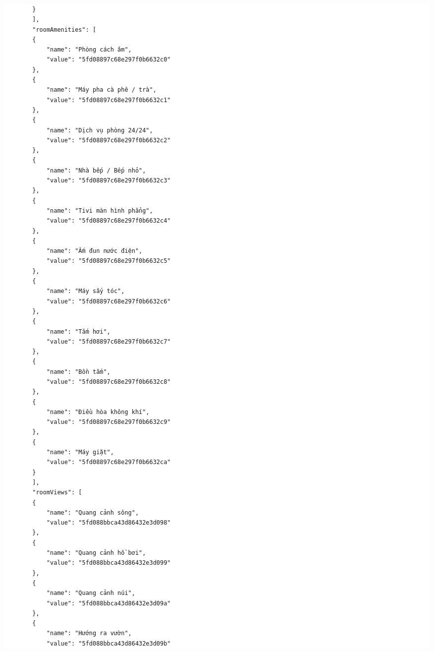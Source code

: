             }
            ],
            "roomAmenities": [
            {
                "name": "Phòng cách âm",
                "value": "5fd08897c68e297f0b6632c0"
            },
            {
                "name": "Máy pha cà phê / trà",
                "value": "5fd08897c68e297f0b6632c1"
            },
            {
                "name": "Dịch vụ phòng 24/24",
                "value": "5fd08897c68e297f0b6632c2"
            },
            {
                "name": "Nhà bếp / Bếp nhỏ",
                "value": "5fd08897c68e297f0b6632c3"
            },
            {
                "name": "Tivi màn hình phẳng",
                "value": "5fd08897c68e297f0b6632c4"
            },
            {
                "name": "Ấm đun nước điện",
                "value": "5fd08897c68e297f0b6632c5"
            },
            {
                "name": "Máy sấy tóc",
                "value": "5fd08897c68e297f0b6632c6"
            },
            {
                "name": "Tắm hơi",
                "value": "5fd08897c68e297f0b6632c7"
            },
            {
                "name": "Bồn tắm",
                "value": "5fd08897c68e297f0b6632c8"
            },
            {
                "name": "Điều hòa không khí",
                "value": "5fd08897c68e297f0b6632c9"
            },
            {
                "name": "Máy giặt",
                "value": "5fd08897c68e297f0b6632ca"
            }
            ],
            "roomViews": [
            {
                "name": "Quang cảnh sông",
                "value": "5fd088bbca43d86432e3d098"
            },
            {
                "name": "Quang cảnh hồ bơi",
                "value": "5fd088bbca43d86432e3d099"
            },
            {
                "name": "Quang cảnh núi",
                "value": "5fd088bbca43d86432e3d09a"
            },
            {
                "name": "Hướng ra vườn",
                "value": "5fd088bbca43d86432e3d09b"